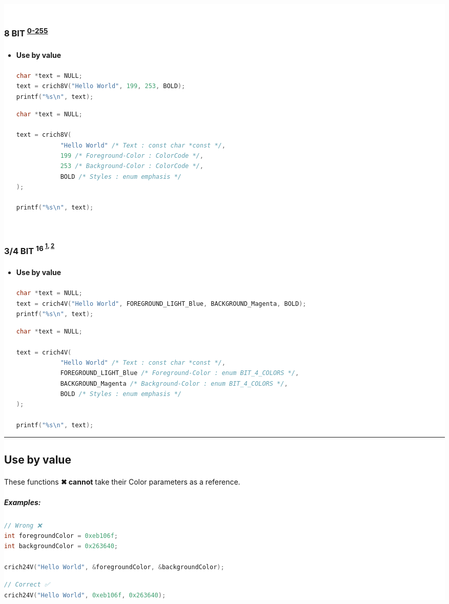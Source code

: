 <br>

### 8 BIT <sup>[0-255](#8-bit)</sup>

- #### Use by value
  ```C
  char *text = NULL;
  text = crich8V("Hello World", 199, 253, BOLD);
  printf("%s\n", text);
  ```
  ```C
  char *text = NULL;

  text = crich8V(
              "Hello World" /* Text : const char *const */,
              199 /* Foreground-Color : ColorCode */,
              253 /* Background-Color : ColorCode */,
              BOLD /* Styles : enum emphasis */
  );

  printf("%s\n", text);
  ```

<br>

### 3/4 BIT <sup>16 <sup>[**1**](https://github.com/HeavySin/Colorize-C/blob/0c1a34edef38fa2b2aa9b7587f19ec3e69ea44c1/src/colorize-c.h#L63-L111), [**2**](#34-bit)</sup></sup>

- #### Use by value
  ```CPP
  char *text = NULL;
  text = crich4V("Hello World", FOREGROUND_LIGHT_Blue, BACKGROUND_Magenta, BOLD);
  printf("%s\n", text);
  ```
  ```CPP
  char *text = NULL;
  
  text = crich4V(
              "Hello World" /* Text : const char *const */,
              FOREGROUND_LIGHT_Blue /* Foreground-Color : enum BIT_4_COLORS */,
              BACKGROUND_Magenta /* Background-Color : enum BIT_4_COLORS */,
              BOLD /* Styles : enum emphasis */
  );
  
  printf("%s\n", text);
  ```

***

## Use by value
These functions **✖ cannot** take their Color parameters as a reference.
##### Examples:
```C
// Wrong ❌
int foregroundColor = 0xeb106f;
int backgroundColor = 0x263640;

crich24V("Hello World", &foregroundColor, &backgroundColor);
```
```C
// Correct ✅
сrich24V("Hello World", 0xeb106f, 0x263640);
```

